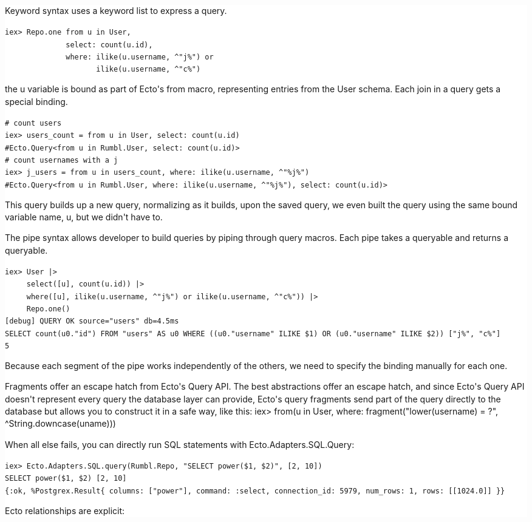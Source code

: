 Keyword syntax uses a keyword list to express a query.

    iex> Repo.one from u in User,
                  select: count(u.id),
                  where: ilike(u.username, ^"j%") or
                         ilike(u.username, ^"c%")

the u variable is bound as part of Ecto's from macro, representing entries from
the User schema. Each join in a query gets a special binding.

    # count users
    iex> users_count = from u in User, select: count(u.id)
    #Ecto.Query<from u in Rumbl.User, select: count(u.id)>
    # count usernames with a j
    iex> j_users = from u in users_count, where: ilike(u.username, ^"%j%")
    #Ecto.Query<from u in Rumbl.User, where: ilike(u.username, ^"%j%"), select: count(u.id)>

This query builds up a new query, normalizing as it builds, upon the saved
query, we even built the query using the same bound variable name, u, but we
didn't have to.

The pipe syntax allows developer to build queries by piping through query
macros. Each pipe takes a queryable and returns a queryable.

    iex> User |>
         select([u], count(u.id)) |>
         where([u], ilike(u.username, ^"j%") or ilike(u.username, ^"c%")) |>
         Repo.one()
    [debug] QUERY OK source="users" db=4.5ms
    SELECT count(u0."id") FROM "users" AS u0 WHERE ((u0."username" ILIKE $1) OR (u0."username" ILIKE $2)) ["j%", "c%"]
    5

Because each segment of the pipe works independently of the others, we need to
specify the binding manually for each one.

Fragments offer an escape hatch from Ecto's Query API. The best abstractions
offer an escape hatch, and since Ecto's Query API doesn't represent every query
the database layer can provide, Ecto's query fragments send part of the query
directly to the database but allows you to construct it in a safe way, like
this: iex> from(u in User, where: fragment("lower(username) = ?",
^String.downcase(uname)))

When all else fails, you can directly run SQL statements with
Ecto.Adapters.SQL.Query:

    iex> Ecto.Adapters.SQL.query(Rumbl.Repo, "SELECT power($1, $2)", [2, 10])
    SELECT power($1, $2) [2, 10]
    {:ok, %Postgrex.Result{ columns: ["power"], command: :select, connection_id: 5979, num_rows: 1, rows: [[1024.0]] }}

Ecto relationships are explicit:
